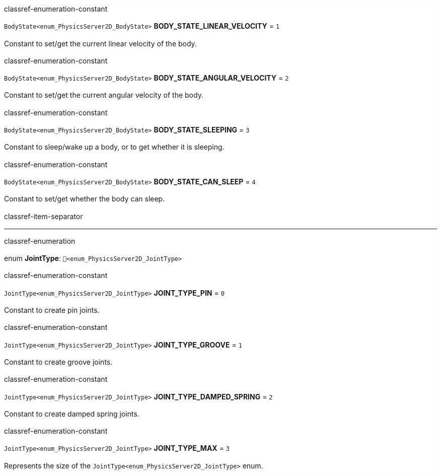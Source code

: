 classref-enumeration-constant

`BodyState<enum_PhysicsServer2D_BodyState>`
**BODY\_STATE\_LINEAR\_VELOCITY** = `1`

Constant to set/get the current linear velocity of the body.

classref-enumeration-constant

`BodyState<enum_PhysicsServer2D_BodyState>`
**BODY\_STATE\_ANGULAR\_VELOCITY** = `2`

Constant to set/get the current angular velocity of the body.

classref-enumeration-constant

`BodyState<enum_PhysicsServer2D_BodyState>` **BODY\_STATE\_SLEEPING** =
`3`

Constant to sleep/wake up a body, or to get whether it is sleeping.

classref-enumeration-constant

`BodyState<enum_PhysicsServer2D_BodyState>` **BODY\_STATE\_CAN\_SLEEP**
= `4`

Constant to set/get whether the body can sleep.

classref-item-separator

------------------------------------------------------------------------

classref-enumeration

enum **JointType**: `🔗<enum_PhysicsServer2D_JointType>`

classref-enumeration-constant

`JointType<enum_PhysicsServer2D_JointType>` **JOINT\_TYPE\_PIN** = `0`

Constant to create pin joints.

classref-enumeration-constant

`JointType<enum_PhysicsServer2D_JointType>` **JOINT\_TYPE\_GROOVE** =
`1`

Constant to create groove joints.

classref-enumeration-constant

`JointType<enum_PhysicsServer2D_JointType>`
**JOINT\_TYPE\_DAMPED\_SPRING** = `2`

Constant to create damped spring joints.

classref-enumeration-constant

`JointType<enum_PhysicsServer2D_JointType>` **JOINT\_TYPE\_MAX** = `3`

Represents the size of the `JointType<enum_PhysicsServer2D_JointType>`
enum.
